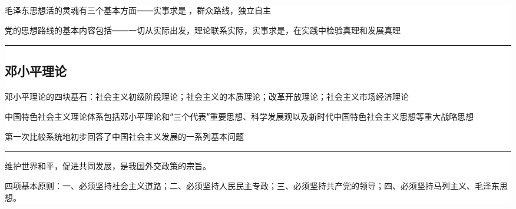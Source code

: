 毛泽东思想活的灵魂有三个基本方面——实事求是 ，群众路线，独立自主

党的思想路线的基本内容包括——一切从实际出发，理论联系实际，实事求是，在实践中检验真理和发展真理

----

## 邓小平理论

邓小平理论的四块基石：社会主义初级阶段理论；社会主义的本质理论；改革开放理论；社会主义市场经济理论

中国特色社会主义理论体系包括邓小平理论和“三个代表”重要思想、科学发展观以及新时代中国特色社会主义思想等重大战略思想

第一次比较系统地初步回答了中国社会主义发展的一系列基本问题

----

维护世界和平，促进共同发展，是我国外交政策的宗旨。

四项基本原则：一、必须坚持社会主义道路；二、必须坚持人民民主专政；三、必须坚持共产党的领导；四、必须坚持马列主义、毛泽东思想。

